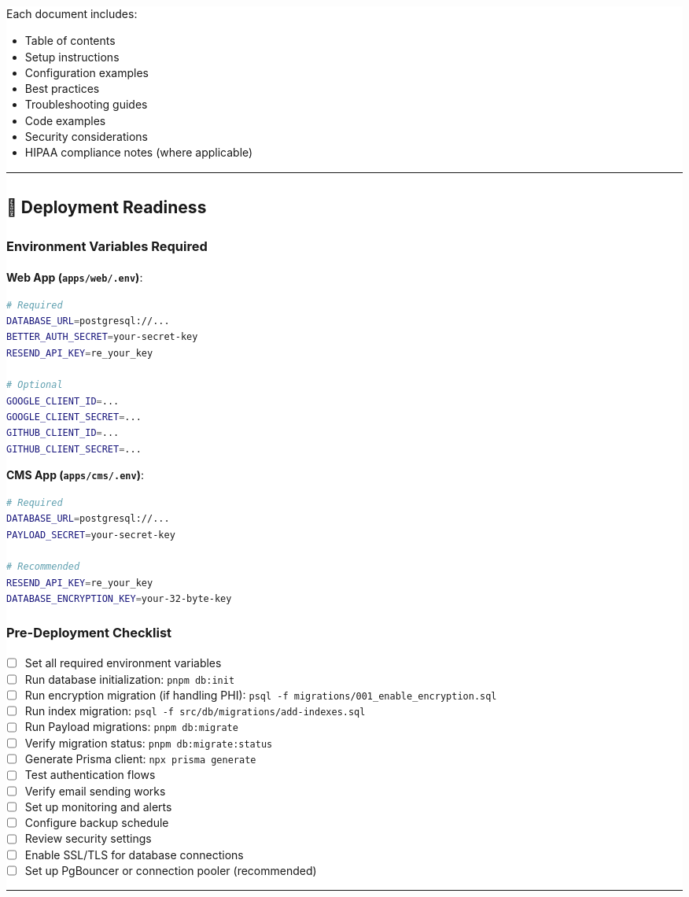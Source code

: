 Each document includes:
- Table of contents
- Setup instructions
- Configuration examples
- Best practices
- Troubleshooting guides
- Code examples
- Security considerations
- HIPAA compliance notes (where applicable)

---

## 🚀 Deployment Readiness

### Environment Variables Required

**Web App (`apps/web/.env`)**:
```bash
# Required
DATABASE_URL=postgresql://...
BETTER_AUTH_SECRET=your-secret-key
RESEND_API_KEY=re_your_key

# Optional
GOOGLE_CLIENT_ID=...
GOOGLE_CLIENT_SECRET=...
GITHUB_CLIENT_ID=...
GITHUB_CLIENT_SECRET=...
```

**CMS App (`apps/cms/.env`)**:
```bash
# Required
DATABASE_URL=postgresql://...
PAYLOAD_SECRET=your-secret-key

# Recommended
RESEND_API_KEY=re_your_key
DATABASE_ENCRYPTION_KEY=your-32-byte-key
```

### Pre-Deployment Checklist

- [ ] Set all required environment variables
- [ ] Run database initialization: `pnpm db:init`
- [ ] Run encryption migration (if handling PHI): `psql -f migrations/001_enable_encryption.sql`
- [ ] Run index migration: `psql -f src/db/migrations/add-indexes.sql`
- [ ] Run Payload migrations: `pnpm db:migrate`
- [ ] Verify migration status: `pnpm db:migrate:status`
- [ ] Generate Prisma client: `npx prisma generate`
- [ ] Test authentication flows
- [ ] Verify email sending works
- [ ] Set up monitoring and alerts
- [ ] Configure backup schedule
- [ ] Review security settings
- [ ] Enable SSL/TLS for database connections
- [ ] Set up PgBouncer or connection pooler (recommended)

---